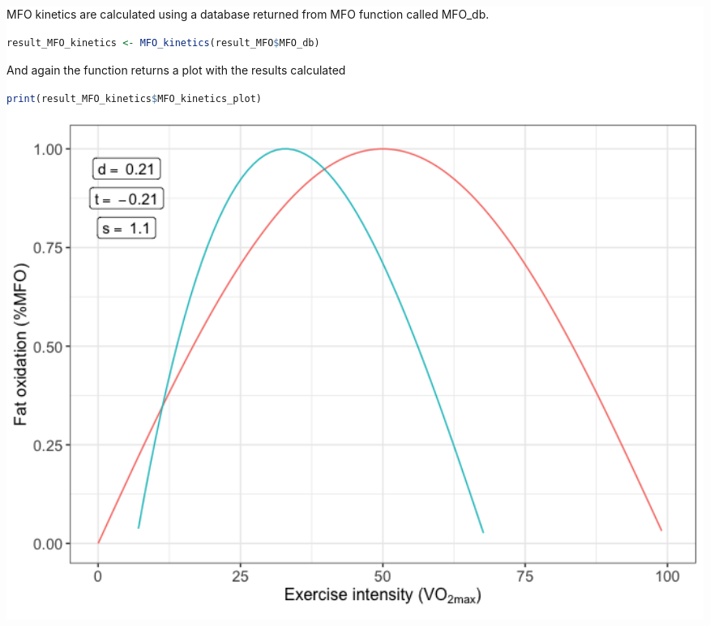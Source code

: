 MFO kinetics are calculated using a database returned from MFO function
called MFO\_db.

``` r
result_MFO_kinetics <- MFO_kinetics(result_MFO$MFO_db)
```

And again the function returns a plot with the results calculated

``` r
print(result_MFO_kinetics$MFO_kinetics_plot)
```

<img src="man/figures/README-unnamed-chunk-6-1.png" width="100%" />
